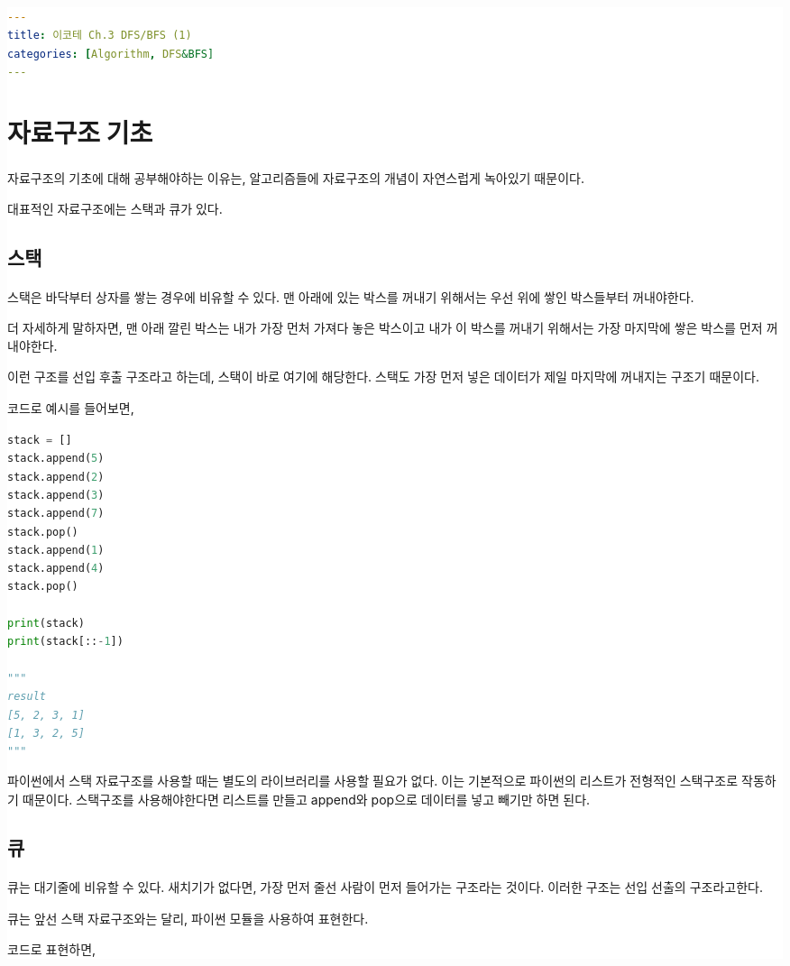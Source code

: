 ```yaml
---
title: 이코테 Ch.3 DFS/BFS (1)
categories: [Algorithm, DFS&BFS]
---
```


# 자료구조 기초

자료구조의 기초에 대해 공부해야하는 이유는, 알고리즘들에 자료구조의 개념이 자연스럽게 녹아있기 때문이다.

대표적인 자료구조에는 스택과 큐가 있다.

## 스택

스택은 바닥부터 상자를 쌓는 경우에 비유할 수 있다. 맨 아래에 있는 박스를 꺼내기 위해서는 우선 위에 쌓인 박스들부터 꺼내야한다.

더 자세하게 말하자면, 맨 아래 깔린 박스는 내가 가장 먼처 가져다 놓은 박스이고 내가 이 박스를 꺼내기 위해서는 가장 마지막에 쌓은 박스를 먼저 꺼내야한다.

이런 구조를 선입 후출 구조라고 하는데, 스택이 바로 여기에 해당한다. 스택도 가장 먼저 넣은 데이터가 제일 마지막에 꺼내지는 구조기 때문이다.

코드로 예시를 들어보면,

```python
stack = []
stack.append(5)
stack.append(2)
stack.append(3)
stack.append(7)
stack.pop()
stack.append(1)
stack.append(4)
stack.pop()

print(stack)
print(stack[::-1])

"""
result
[5, 2, 3, 1]
[1, 3, 2, 5]
"""
```

파이썬에서 스택 자료구조를 사용할 때는 별도의 라이브러리를 사용할 필요가 없다. 이는 기본적으로 파이썬의 리스트가 전형적인 스택구조로 작동하기 때문이다. 스택구조를 사용해야한다면 리스트를 만들고 append와 pop으로 데이터를 넣고 빼기만 하면 된다.

## 큐

큐는 대기줄에 비유할 수 있다. 새치기가 없다면, 가장 먼저 줄선 사람이 먼저 들어가는 구조라는 것이다. 이러한 구조는 선입 선출의 구조라고한다.

큐는 앞선 스택 자료구조와는 달리, 파이썬 모듈을 사용하여 표현한다.

코드로 표현하면,
